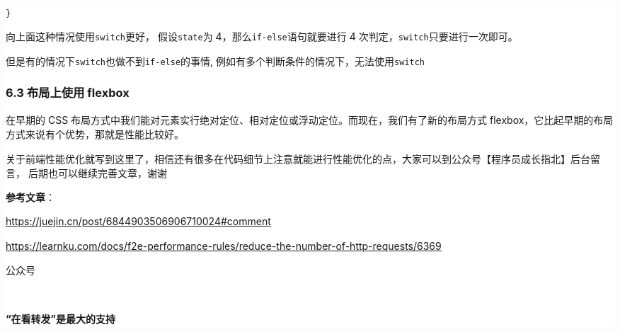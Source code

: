 ```js
}
```

向上面这种情况使用`switch`更好， 假设`state`为 4，那么`if-else`语句就要进行 4 次判定，`switch`只要进行一次即可。

但是有的情况下`switch`也做不到`if-else`的事情, 例如有多个判断条件的情况下，无法使用`switch`

### 6.3 布局上使用 flexbox

在早期的 CSS 布局方式中我们能对元素实行绝对定位、相对定位或浮动定位。而现在，我们有了新的布局方式 flexbox，它比起早期的布局方式来说有个优势，那就是性能比较好。

关于前端性能优化就写到这里了，相信还有很多在代码细节上注意就能进行性能优化的点，大家可以到公众号【程序员成长指北】后台留言， 后期也可以继续完善文章，谢谢

**参考文章**：

https://juejin.cn/post/6844903506906710024#comment

https://learnku.com/docs/f2e-performance-rules/reduce-the-number-of-http-requests/6369

公众号

![图片](data:image/gif;base64,iVBORw0KGgoAAAANSUhEUgAAAAEAAAABCAYAAAAfFcSJAAAADUlEQVQImWNgYGBgAAAABQABh6FO1AAAAABJRU5ErkJggg==)

**“在看转发”是最大的支持**

